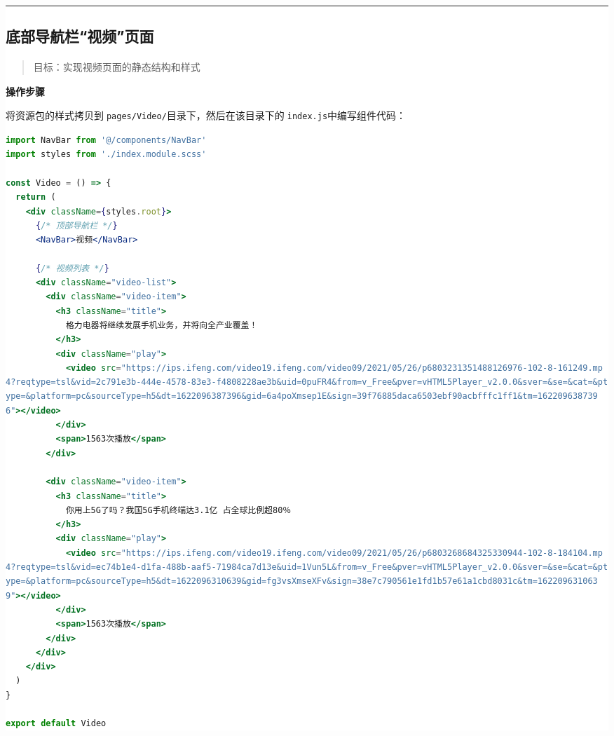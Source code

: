 

---



## 底部导航栏“视频”页面

> 目标：实现视频页面的静态结构和样式



**操作步骤**

将资源包的样式拷贝到 `pages/Video/`目录下，然后在该目录下的 `index.js`中编写组件代码：

```jsx
import NavBar from '@/components/NavBar'
import styles from './index.module.scss'

const Video = () => {
  return (
    <div className={styles.root}>
      {/* 顶部导航栏 */}
      <NavBar>视频</NavBar>

      {/* 视频列表 */}
      <div className="video-list">
        <div className="video-item">
          <h3 className="title">
            格力电器将继续发展手机业务，并将向全产业覆盖！
          </h3>
          <div className="play">
            <video src="https://ips.ifeng.com/video19.ifeng.com/video09/2021/05/26/p6803231351488126976-102-8-161249.mp4?reqtype=tsl&vid=2c791e3b-444e-4578-83e3-f4808228ae3b&uid=0puFR4&from=v_Free&pver=vHTML5Player_v2.0.0&sver=&se=&cat=&ptype=&platform=pc&sourceType=h5&dt=1622096387396&gid=6a4poXmsep1E&sign=39f76885daca6503ebf90acbfffc1ff1&tm=1622096387396"></video>
          </div>
          <span>1563次播放</span>
        </div>

        <div className="video-item">
          <h3 className="title">
            你用上5G了吗？我国5G手机终端达3.1亿 占全球比例超80％
          </h3>
          <div className="play">
            <video src="https://ips.ifeng.com/video19.ifeng.com/video09/2021/05/26/p6803268684325330944-102-8-184104.mp4?reqtype=tsl&vid=ec74b1e4-d1fa-488b-aaf5-71984ca7d13e&uid=1Vun5L&from=v_Free&pver=vHTML5Player_v2.0.0&sver=&se=&cat=&ptype=&platform=pc&sourceType=h5&dt=1622096310639&gid=fg3vsXmseXFv&sign=38e7c790561e1fd1b57e61a1cbd8031c&tm=1622096310639"></video>
          </div>
          <span>1563次播放</span>
        </div>
      </div>
    </div>
  )
}

export default Video
```
